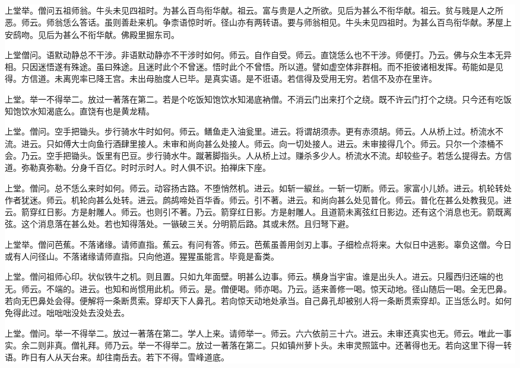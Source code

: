 上堂举。僧问五祖师翁。牛头未见四祖时。为甚么百鸟衔华献。祖云。富与贵是人之所欲。见后为甚么不衔华献。祖云。贫与贱是人之所恶。师云。师翁恁么答话。虽则善赴来机。争柰语惊时听。径山亦有两转语。要与师翁相见。牛头未见四祖时。为甚么百鸟衔华献。茅屋上安鸱吻。见后为甚么不衔华献。佛殿里掘东司。  

上堂僧问。语默动静总不干涉。非语默动静亦不干涉时如何。师云。自作自受。师云。直饶恁么也不干涉。师便打。乃云。佛与众生本无异相。只因迷悟遂有殊途。虽曰殊途。且迷时此个不曾迷。悟时此个不曾悟。所以道。譬如虚空体非群相。而不拒彼诸相发挥。苟能如是见得。方信道。未离兜率已降王宫。未出母胎度人已毕。是真实语。是不诳语。若信得及受用无穷。若信不及亦在里许。  

上堂。举一不得举二。放过一著落在第二。若是个吃饭知饱饮水知渴底衲僧。不消云门出来打个之绕。既不许云门打个之绕。只今还有吃饭知饱饮水知渴底么。直饶有也是黄龙精。  

上堂。僧问。空手把锄头。步行骑水牛时如何。师云。鳝鱼走入油瓮里。进云。将谓胡须赤。更有赤须胡。师云。人从桥上过。桥流水不流。进云。只如傅大士向鱼行酒肆里接人。未审和尚向甚么处接人。师云。向一切处接人。进云。未审接得几个。师云。只尔一个漆桶不会。乃云。空手把锄头。饭里有巴豆。步行骑水牛。蹴著脚指头。人从桥上过。赚杀多少人。桥流水不流。却较些子。若恁么提得去。方信道。弥勒真弥勒。分身千百亿。时时示时人。时人俱不识。拍禅床下座。  

上堂。僧问。总不恁么来时如何。师云。动容扬古路。不堕悄然机。进云。如斩一綟丝。一斩一切断。师云。家富小儿娇。进云。机轮转处作者犹迷。师云。机轮向甚么处转。进云。鹧鸪啼处百华香。师云。引不著。进云。和尚向甚么处见普化。师云。普化在甚么处教我见。进云。箭穿红日影。方是射雕人。师云。也则引不著。乃云。箭穿红日影。方是射雕人。且道箭未离弦红日影边。还有这个消息也无。箭既离弦。这个消息落在甚么处。若也知得落处。一镞破三关。分明箭后路。其或未然。且归弩下避。  

上堂举。僧问芭蕉。不落诸缘。请师直指。蕉云。有问有答。师云。芭蕉虽善用剑刃上事。子细检点将来。大似日中逃影。辜负这僧。今日或有人问径山。不落诸缘请师直指。只向他道。猩猩虽能言。毕竟是畜类。  

上堂。僧问祖师心印。状似铁牛之机。则且置。只如九年面壁。明甚么边事。师云。横身当宇宙。谁是出头人。进云。只履西归还端的也无。师云。不端的。进云。也知和尚惯用此机。师云。是。僧便喝。师亦喝。乃云。适来善修一喝。惊天动地。径山随后一喝。全无巴鼻。若向无巴鼻处会得。便解将一条断贯索。穿却天下人鼻孔。若向惊天动地处承当。自己鼻孔却被别人将一条断贯索穿却。正当恁么时。如何免得此过。咄咄咄没处去没处去。  

上堂。僧问。举一不得举二。放过一著落在第二。学人上来。请师举一。师云。六六依前三十六。进云。未审还真实也无。师云。唯此一事实。余二则非真。僧礼拜。师乃云。举一不得举二。放过一著落在第二。只如镇州萝卜头。未审灵照篮中。还著得也无。若向这里下得一转语。昨日有人从天台来。却往南岳去。若下不得。雪峰道底。  

